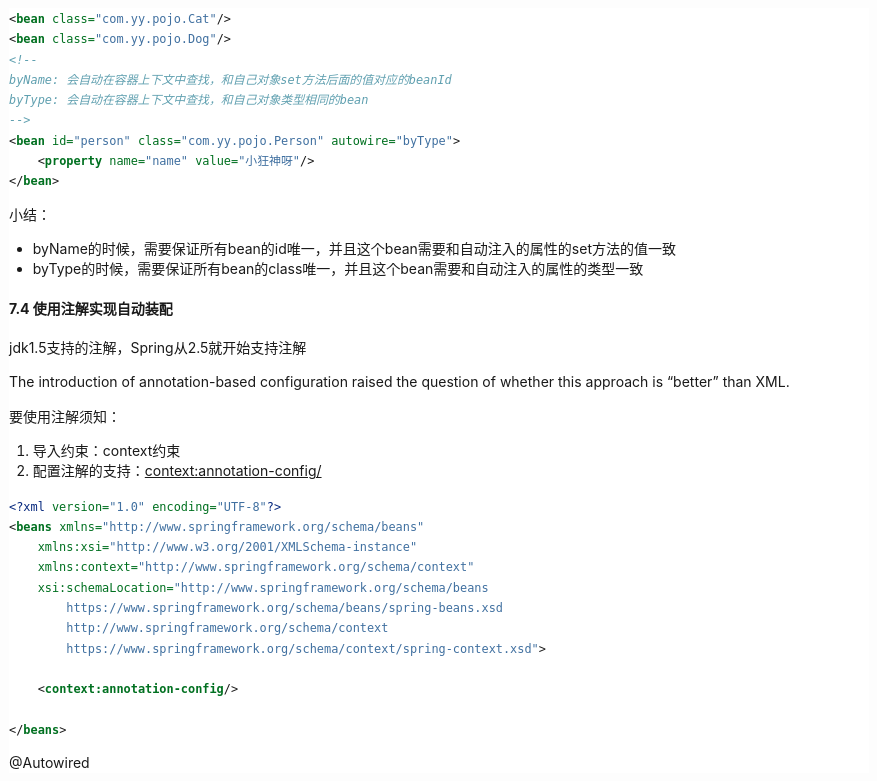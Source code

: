 ```xml
<bean class="com.yy.pojo.Cat"/>
<bean class="com.yy.pojo.Dog"/>
<!--
byName: 会自动在容器上下文中查找，和自己对象set方法后面的值对应的beanId
byType: 会自动在容器上下文中查找，和自己对象类型相同的bean
-->
<bean id="person" class="com.yy.pojo.Person" autowire="byType">
    <property name="name" value="小狂神呀"/>
</bean>

```

小结：

- byName的时候，需要保证所有bean的id唯一，并且这个bean需要和自动注入的属性的set方法的值一致
- byType的时候，需要保证所有bean的class唯一，并且这个bean需要和自动注入的属性的类型一致



#### 7.4 使用注解实现自动装配

jdk1.5支持的注解，Spring从2.5就开始支持注解

The introduction of annotation-based configuration raised the question of whether this approach is “better” than XML. 

要使用注解须知：

1. 导入约束：context约束
2. 配置注解的支持：<context:annotation-config/>

```xml
<?xml version="1.0" encoding="UTF-8"?>
<beans xmlns="http://www.springframework.org/schema/beans"
    xmlns:xsi="http://www.w3.org/2001/XMLSchema-instance"
    xmlns:context="http://www.springframework.org/schema/context"
    xsi:schemaLocation="http://www.springframework.org/schema/beans
        https://www.springframework.org/schema/beans/spring-beans.xsd
        http://www.springframework.org/schema/context
        https://www.springframework.org/schema/context/spring-context.xsd">

    <context:annotation-config/>

</beans>

```

@Autowired
